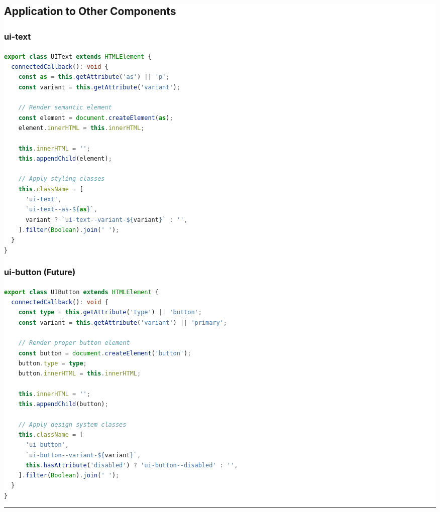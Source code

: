
## Application to Other Components

### ui-text
```typescript
export class UIText extends HTMLElement {
  connectedCallback(): void {
    const as = this.getAttribute('as') || 'p';
    const variant = this.getAttribute('variant');
    
    // Render semantic element
    const element = document.createElement(as);
    element.innerHTML = this.innerHTML;
    
    this.innerHTML = '';
    this.appendChild(element);
    
    // Apply styling classes
    this.className = [
      'ui-text',
      `ui-text--as-${as}`,
      variant ? `ui-text--variant-${variant}` : '',
    ].filter(Boolean).join(' ');
  }
}
```

### ui-button (Future)
```typescript
export class UIButton extends HTMLElement {
  connectedCallback(): void {
    const type = this.getAttribute('type') || 'button';
    const variant = this.getAttribute('variant') || 'primary';
    
    // Render proper button element
    const button = document.createElement('button');
    button.type = type;
    button.innerHTML = this.innerHTML;
    
    this.innerHTML = '';
    this.appendChild(button);
    
    // Apply design system classes
    this.className = [
      'ui-button',
      `ui-button--variant-${variant}`,
      this.hasAttribute('disabled') ? 'ui-button--disabled' : '',
    ].filter(Boolean).join(' ');
  }
}
```

---